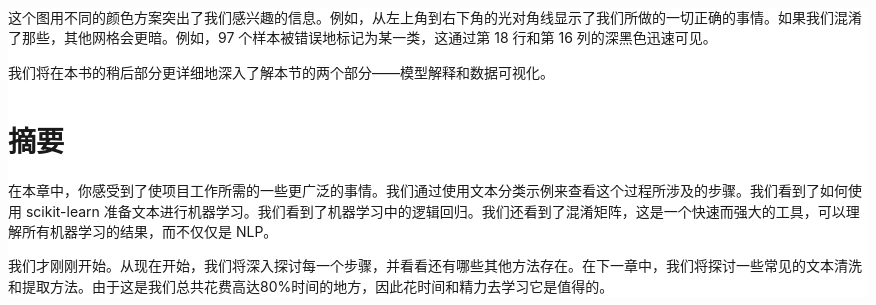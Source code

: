 这个图用不同的颜色方案突出了我们感兴趣的信息。例如，从左上角到右下角的光对角线显示了我们所做的一切正确的事情。如果我们混淆了那些，其他网格会更暗。例如，97 个样本被错误地标记为某一类，这通过第 18 行和第 16 列的深黑色迅速可见。

我们将在本书的稍后部分更详细地深入了解本节的两个部分——模型解释和数据可视化。

# 摘要

在本章中，你感受到了使项目工作所需的一些更广泛的事情。我们通过使用文本分类示例来查看这个过程所涉及的步骤。我们看到了如何使用 scikit-learn 准备文本进行机器学习。我们看到了机器学习中的逻辑回归。我们还看到了混淆矩阵，这是一个快速而强大的工具，可以理解所有机器学习的结果，而不仅仅是 NLP。

我们才刚刚开始。从现在开始，我们将深入探讨每一个步骤，并看看还有哪些其他方法存在。在下一章中，我们将探讨一些常见的文本清洗和提取方法。由于这是我们总共花费高达80%时间的地方，因此花时间和精力去学习它是值得的。
